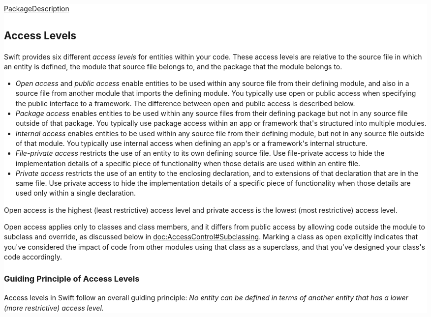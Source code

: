 [PackageDescription](https://developer.apple.com/documentation/packagedescription)

## Access Levels

Swift provides six different *access levels* for entities within your code.
These access levels are relative to the source file in which an entity is defined,
the module that source file belongs to,
and the package that the module belongs to.

- *Open access* and *public access*
  enable entities to be used within any source file from their defining module,
  and also in a source file from another module that imports the defining module.
  You typically use open or public access when specifying the public interface to a framework.
  The difference between open and public access is described below.
- *Package access*
  enables entities to be used within
  any source files from their defining package
  but not in any source file outside of that package.
  You typically use package access
  within an app or framework that's structured into multiple modules.
- *Internal access*
  enables entities to be used within any source file from their defining module,
  but not in any source file outside of that module.
  You typically use internal access when defining
  an app's or a framework's internal structure.
- *File-private access*
  restricts the use of an entity to its own defining source file.
  Use file-private access to hide the implementation details of
  a specific piece of functionality
  when those details are used within an entire file.
- *Private access*
  restricts the use of an entity to the enclosing declaration,
  and to extensions of that declaration that are in the same file.
  Use private access to hide the implementation details of
  a specific piece of functionality
  when those details are used only within a single declaration.

Open access is the highest (least restrictive) access level
and private access is the lowest (most restrictive) access level.

Open access applies only to classes and class members,
and it differs from public access
by allowing code outside the module to subclass and override,
as discussed below in <doc:AccessControl#Subclassing>.
Marking a class as open explicitly indicates
that you've considered the impact of code from other modules
using that class as a superclass,
and that you've designed your class's code accordingly.

### Guiding Principle of Access Levels

Access levels in Swift follow an overall guiding principle:
*No entity can be defined in terms of another entity that has
a lower (more restrictive) access level.*
